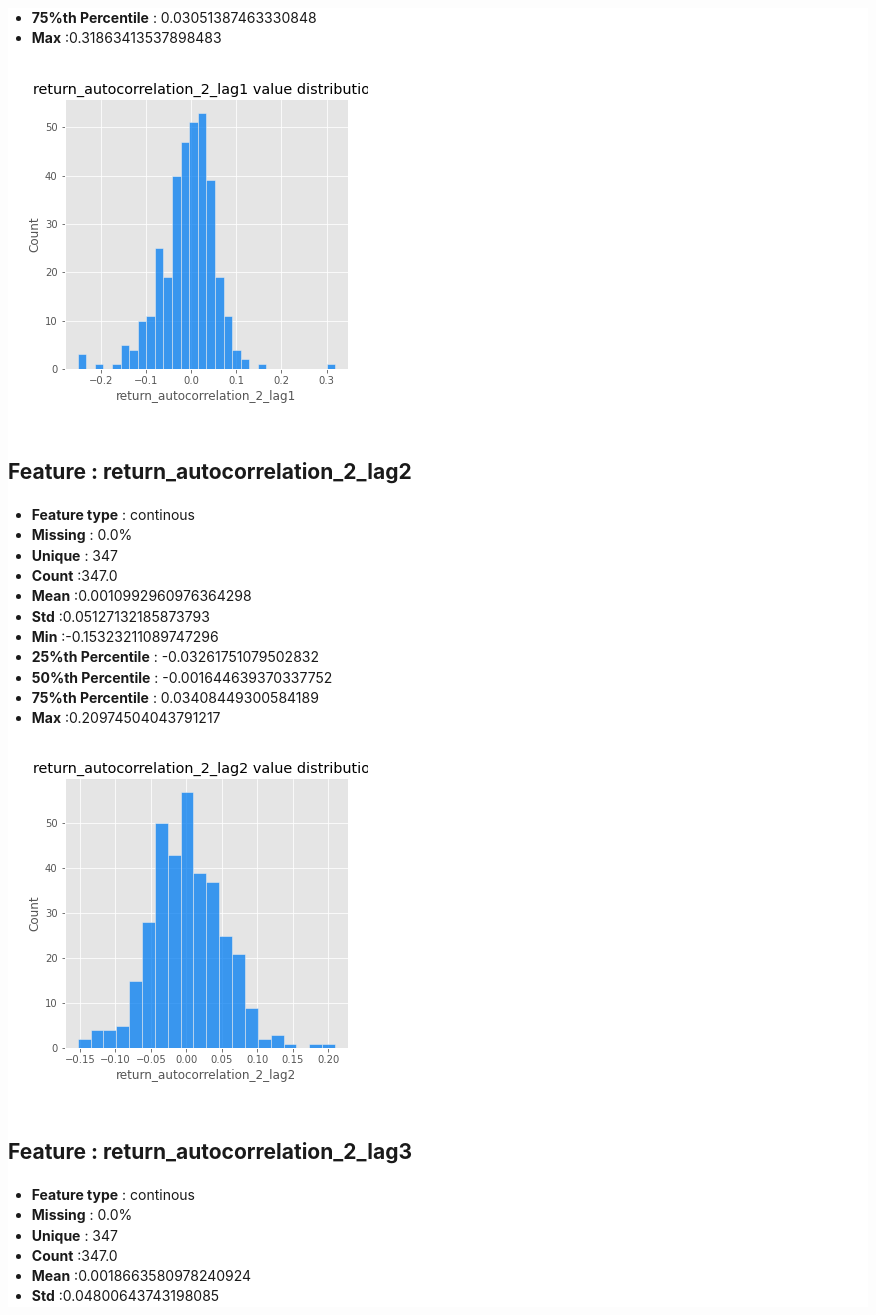 - **75%th Percentile** : 0.03051387463330848
- **Max** :0.31863413537898483

![](return_autocorrelation_2_lag1.png)
## Feature : return_autocorrelation_2_lag2
- **Feature type** : continous
- **Missing** : 0.0%
- **Unique** : 347
- **Count** :347.0
- **Mean** :0.0010992960976364298
- **Std** :0.05127132185873793
- **Min** :-0.15323211089747296
- **25%th Percentile** : -0.03261751079502832
- **50%th Percentile** : -0.001644639370337752
- **75%th Percentile** : 0.03408449300584189
- **Max** :0.20974504043791217

![](return_autocorrelation_2_lag2.png)
## Feature : return_autocorrelation_2_lag3
- **Feature type** : continous
- **Missing** : 0.0%
- **Unique** : 347
- **Count** :347.0
- **Mean** :0.0018663580978240924
- **Std** :0.04800643743198085